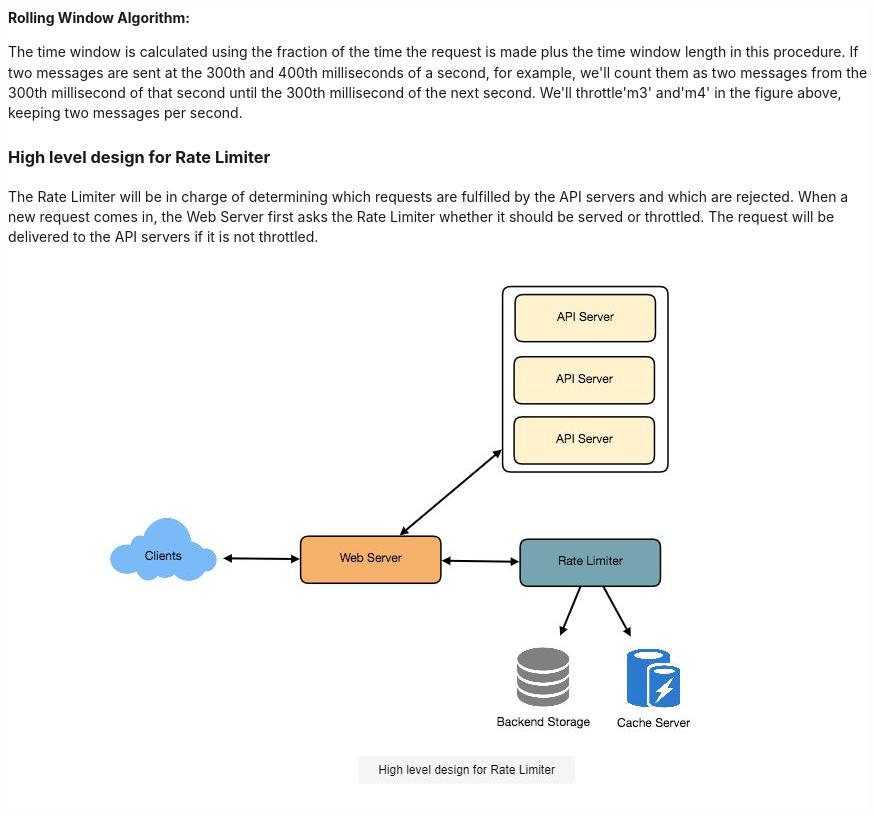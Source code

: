   </kbd>
</p>

**Rolling Window Algorithm:** 

The time window is calculated using the fraction of the time the request is made plus the time window length in this procedure. If two messages are sent at the 300th and 400th milliseconds of a second, for example, we'll count them as two messages from the 300th millisecond of that second until the 300th millisecond of the next second. We'll throttle'm3' and'm4' in the figure above, keeping two messages per second.

### High level design for Rate Limiter

The Rate Limiter will be in charge of determining which requests are fulfilled by the API servers and which are rejected. When a new request comes in, the Web Server first asks the Rate Limiter whether it should be served or throttled. The request will be delivered to the API servers if it is not throttled.

<p align="center"> 
  <kbd>
  <a href="https://github.com/jayaemekar/systemdesign" target="_blank"><img src="../docs/images/apiratemeter1.JPG">
  </a>
  </kbd>
</p>
